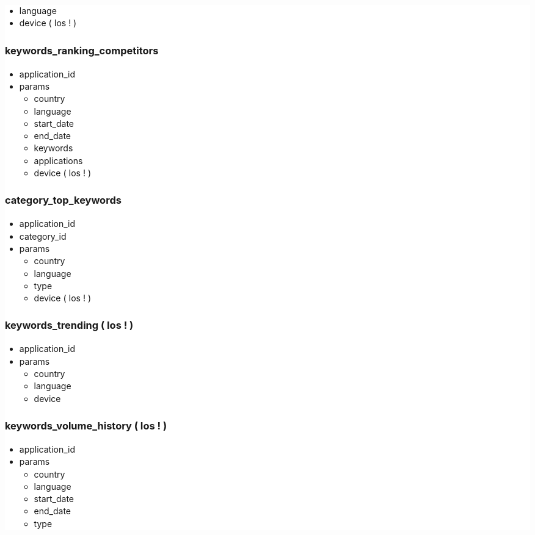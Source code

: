   - language
  - device ( Ios ! )
### keywords_ranking_competitors
- application_id
- params
  - country
  - language
  - start_date
  - end_date
  - keywords
  - applications
  - device ( Ios ! )
### category_top_keywords
- application_id
- category_id
- params
  - country
  - language
  - type
  - device ( Ios ! )
### keywords_trending  ( Ios ! )
- application_id
- params
  - country
  - language
  - device
### keywords_volume_history ( Ios ! )
- application_id
- params
  - country
  - language
  - start_date
  - end_date
  - type

